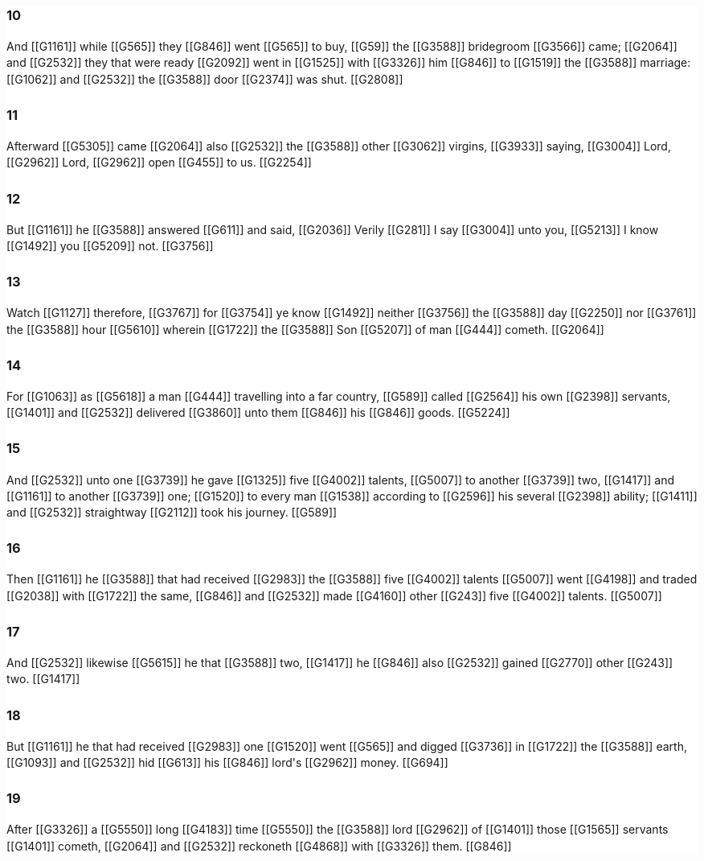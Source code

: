 ### 10
And [[G1161]] while [[G565]] they [[G846]] went [[G565]] to buy, [[G59]] the [[G3588]] bridegroom [[G3566]] came; [[G2064]] and [[G2532]] they that were ready [[G2092]] went in [[G1525]] with [[G3326]] him [[G846]] to [[G1519]] the [[G3588]] marriage: [[G1062]] and [[G2532]] the [[G3588]] door [[G2374]] was shut. [[G2808]]

### 11
Afterward [[G5305]] came [[G2064]] also [[G2532]] the [[G3588]] other [[G3062]] virgins, [[G3933]] saying, [[G3004]] Lord, [[G2962]] Lord, [[G2962]] open [[G455]] to us. [[G2254]]

### 12
But [[G1161]] he [[G3588]] answered [[G611]] and said, [[G2036]] Verily [[G281]] I say [[G3004]] unto you, [[G5213]] I know [[G1492]] you [[G5209]] not. [[G3756]]

### 13
Watch [[G1127]] therefore, [[G3767]] for [[G3754]] ye know [[G1492]] neither [[G3756]] the [[G3588]] day [[G2250]] nor [[G3761]] the [[G3588]] hour [[G5610]] wherein [[G1722]] the [[G3588]] Son [[G5207]] of man [[G444]] cometh. [[G2064]]

### 14
For [[G1063]] as [[G5618]] a man [[G444]] travelling into a far country, [[G589]] called [[G2564]] his own [[G2398]] servants, [[G1401]] and [[G2532]] delivered [[G3860]] unto them [[G846]] his [[G846]] goods. [[G5224]]

### 15
And [[G2532]] unto one [[G3739]] he gave [[G1325]] five [[G4002]] talents, [[G5007]] to another [[G3739]] two, [[G1417]] and [[G1161]] to another [[G3739]] one; [[G1520]] to every man [[G1538]] according to [[G2596]] his several [[G2398]] ability; [[G1411]] and [[G2532]] straightway [[G2112]] took his journey. [[G589]]

### 16
Then [[G1161]] he [[G3588]] that had received [[G2983]] the [[G3588]] five [[G4002]] talents [[G5007]] went [[G4198]] and traded [[G2038]] with [[G1722]] the same, [[G846]] and [[G2532]] made [[G4160]] other [[G243]] five [[G4002]] talents. [[G5007]]

### 17
And [[G2532]] likewise [[G5615]] he that [[G3588]] two, [[G1417]] he [[G846]] also [[G2532]] gained [[G2770]] other [[G243]] two. [[G1417]]

### 18
But [[G1161]] he that had received [[G2983]] one [[G1520]] went [[G565]] and digged [[G3736]] in [[G1722]] the [[G3588]] earth, [[G1093]] and [[G2532]] hid [[G613]] his [[G846]] lord's [[G2962]] money. [[G694]]

### 19
After [[G3326]] a [[G5550]] long [[G4183]] time [[G5550]] the [[G3588]] lord [[G2962]] of [[G1401]] those [[G1565]] servants [[G1401]] cometh, [[G2064]] and [[G2532]] reckoneth [[G4868]] with [[G3326]] them. [[G846]]
